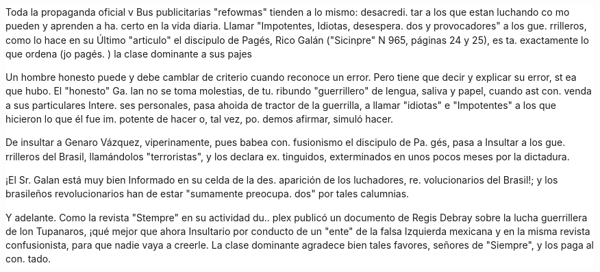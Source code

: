 Toda la propaganda oficial v
Bus publicitarias "refowmas"
tienden a lo mismo: desacredi.
tar a los que estan luchando co
mo pueden y aprenden a ha.
certo en la vida diaria. Llamar
"Impotentes, Idiotas, desespera.
dos y provocadores" a los gue.
rrilleros, como lo hace en su
Último "articulo" el discipulo de
Pagés, Rico Galán ("Sicinpre"
N 965, páginas 24 y 25), es ta.
exactamente lo que ordena
(jo pagés. )
la clase dominante a sus pajes

Un hombre honesto puede y
debe camblar de criterio cuando
reconoce un error. Pero tiene
que decir y explicar su error, st
ea que hubo. El "honesto" Ga.
lan no se toma molestias, de tu.
ribundo "guerrillero" de lengua,
saliva y papel, cuando ast con.
venda a sus particulares Intere.
ses personales, pasa ahoida de
tractor de la guerrilla, a llamar
"idiotas" e "Impotentes" a los
que hicieron lo que él fue im.
potente de hacer o, tal vez, po.
demos afirmar, simuló hacer.

De insultar a Genaro Vázquez,
viperinamente, pues babea con.
fusionismo el discipulo de Pa.
gés, pasa a Insultar a los gue.
rrilleros del Brasil, llamándolos
"terroristas", y los declara ex.
tinguidos, exterminados en unos
pocos meses por la dictadura.

¡El Sr. Galan está muy bien
Informado en su celda de la des.
aparición de los luchadores, re.
volucionarios del Brasil!; y los
brasileños revolucionarios han
de estar "sumamente preocupa.
dos" por tales calumnias.

Y adelante. Como la revista
"Stempre" en su actividad du..
plex publicó un documento de
Regis Debray sobre la lucha
guerrillera de lon Tupanaros,
¡qué mejor que ahora Insultario
por conducto de un "ente" de la
falsa Izquierda mexicana y en
la misma revista confusionista,
para que nadie vaya a creerle.
La clase dominante agradece
bien tales favores, señores de
"Siempre", y los paga al con.
tado.
